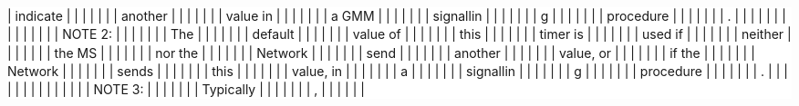 | indicate  |           |           |           |           |           |
| another   |           |           |           |           |           |
| value in  |           |           |           |           |           |
| a GMM     |           |           |           |           |           |
| signallin |           |           |           |           |           |
| g         |           |           |           |           |           |
| procedure |           |           |           |           |           |
| .         |           |           |           |           |           |
|           |           |           |           |           |           |
| NOTE 2:   |           |           |           |           |           |
| The       |           |           |           |           |           |
| default   |           |           |           |           |           |
| value of  |           |           |           |           |           |
| this      |           |           |           |           |           |
| timer is  |           |           |           |           |           |
| used if   |           |           |           |           |           |
| neither   |           |           |           |           |           |
| the MS    |           |           |           |           |           |
| nor the   |           |           |           |           |           |
| Network   |           |           |           |           |           |
| send      |           |           |           |           |           |
| another   |           |           |           |           |           |
| value, or |           |           |           |           |           |
| if the    |           |           |           |           |           |
| Network   |           |           |           |           |           |
| sends     |           |           |           |           |           |
| this      |           |           |           |           |           |
| value, in |           |           |           |           |           |
| a         |           |           |           |           |           |
| signallin |           |           |           |           |           |
| g         |           |           |           |           |           |
| procedure |           |           |           |           |           |
| .         |           |           |           |           |           |
|           |           |           |           |           |           |
| NOTE 3:   |           |           |           |           |           |
| Typically |           |           |           |           |           |
| ,         |           |           |           |           |           |
